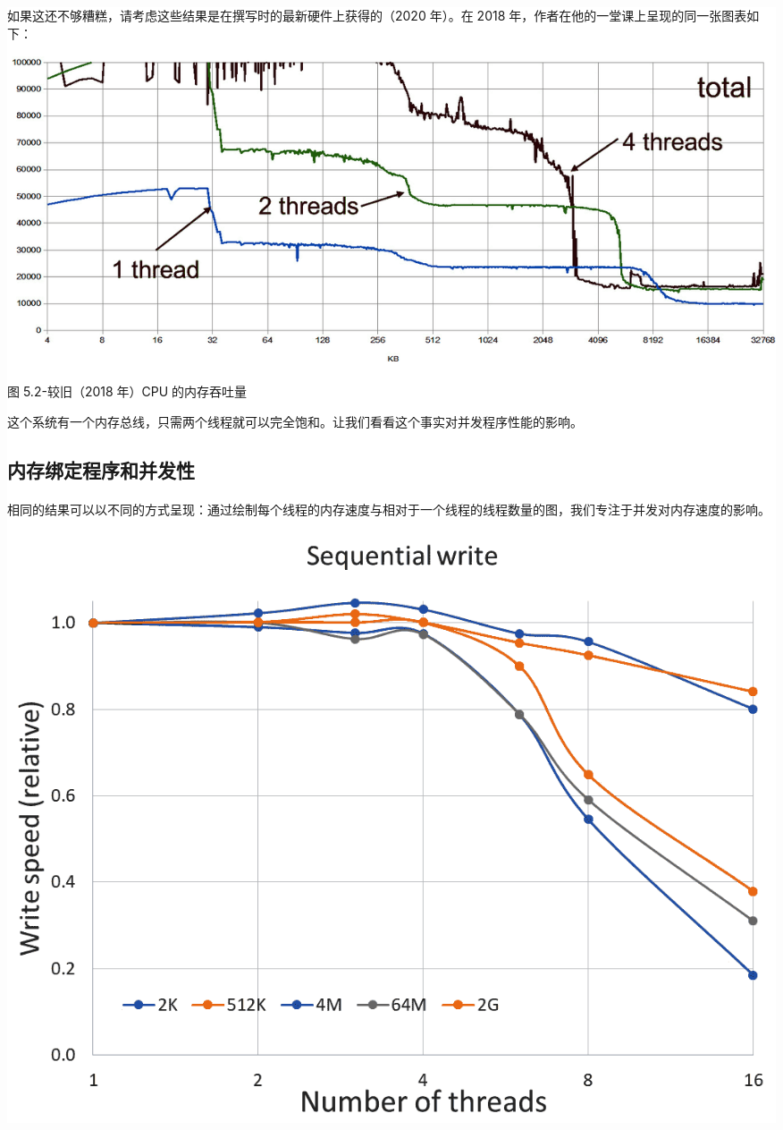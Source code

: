 如果这还不够糟糕，请考虑这些结果是在撰写时的最新硬件上获得的（2020 年）。在 2018 年，作者在他的一堂课上呈现的同一张图表如下：

![图 5.2-较旧（2018 年）CPU 的内存吞吐量](img/Figure_5.2_B16229.jpg)

图 5.2-较旧（2018 年）CPU 的内存吞吐量

这个系统有一个内存总线，只需两个线程就可以完全饱和。让我们看看这个事实对并发程序性能的影响。

## 内存绑定程序和并发性

相同的结果可以以不同的方式呈现：通过绘制每个线程的内存速度与相对于一个线程的线程数量的图，我们专注于并发对内存速度的影响。

![图 5.3-内存吞吐量，相对于单个线程的吞吐量，与线程计数](img/Figure_5.3_B16229.jpg)
